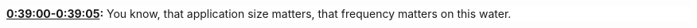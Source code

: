**[0:39:00-0:39:05](https://traffic.libsyn.com/secure/regenerativeagriculture/RAP_James_Johnson_No_Roundup_Mention_FINAL_AUDIO.mp3#t=0:39:00):**  You know, that application size matters, that frequency matters on this water.  
